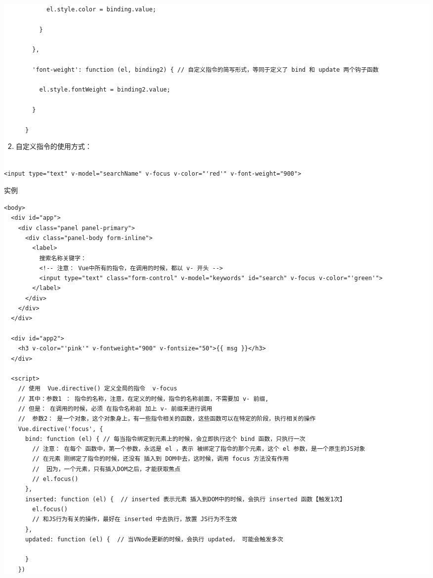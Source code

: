 ```
            el.style.color = binding.value;

          }

        },

        'font-weight': function (el, binding2) { // 自定义指令的简写形式，等同于定义了 bind 和 update 两个钩子函数

          el.style.fontWeight = binding2.value;

        }

      }

```

2. 自定义指令的使用方式：

```

<input type="text" v-model="searchName" v-focus v-color="'red'" v-font-weight="900">

```

实例

```
<body>
  <div id="app">
    <div class="panel panel-primary">
      <div class="panel-body form-inline">
        <label>
          搜索名称关键字：
          <!-- 注意： Vue中所有的指令，在调用的时候，都以 v- 开头 -->
          <input type="text" class="form-control" v-model="keywords" id="search" v-focus v-color="'green'">
        </label>
      </div>
    </div>
  </div>

  <div id="app2">
    <h3 v-color="'pink'" v-fontweight="900" v-fontsize="50">{{ msg }}</h3>
  </div>

  <script>
    // 使用  Vue.directive() 定义全局的指令  v-focus
    // 其中：参数1 ： 指令的名称，注意，在定义的时候，指令的名称前面，不需要加 v- 前缀, 
    // 但是： 在调用的时候，必须 在指令名称前 加上 v- 前缀来进行调用
    //  参数2： 是一个对象，这个对象身上，有一些指令相关的函数，这些函数可以在特定的阶段，执行相关的操作
    Vue.directive('focus', {
      bind: function (el) { // 每当指令绑定到元素上的时候，会立即执行这个 bind 函数，只执行一次
        // 注意： 在每个 函数中，第一个参数，永远是 el ，表示 被绑定了指令的那个元素，这个 el 参数，是一个原生的JS对象
        // 在元素 刚绑定了指令的时候，还没有 插入到 DOM中去，这时候，调用 focus 方法没有作用
        //  因为，一个元素，只有插入DOM之后，才能获取焦点
        // el.focus()
      },
      inserted: function (el) {  // inserted 表示元素 插入到DOM中的时候，会执行 inserted 函数【触发1次】
        el.focus()
        // 和JS行为有关的操作，最好在 inserted 中去执行，放置 JS行为不生效
      },
      updated: function (el) {  // 当VNode更新的时候，会执行 updated， 可能会触发多次

      }
    })
```